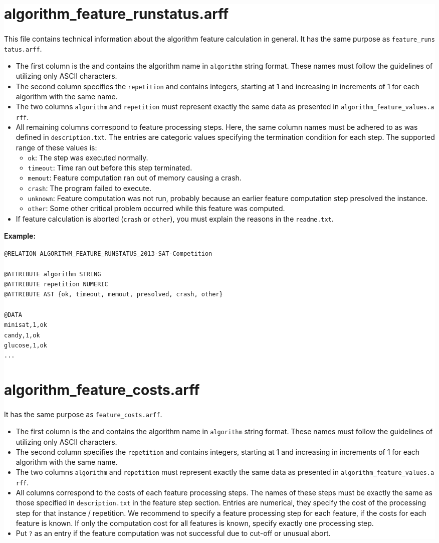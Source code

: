 algorithm_feature_runstatus.arff
=======================

This file contains technical information about the algorithm feature calculation
in general. It has the same purpose as `feature_runstatus.arff`. 

-   The first column is the and contains the algorithm name in `algorithm`
    string format. These names must follow the guidelines of utilizing
    only ASCII characters.
-   The second column specifies the `repetition` and contains integers, starting at
    1 and increasing in increments of 1 for each algorithm with the
    same name.
-   The two columns `algorithm` and `repetition` must represent exactly the same data as
    presented in `algorithm_feature_values.arff`.
-   All remaining columns correspond to feature processing steps. Here,
    the same column names must be adhered to as was defined in `description.txt`. The
    entries are categoric values specifying the termination condition
    for each step. The supported range of these values is:
    -   `ok`: The step was executed normally.
    -   `timeout`: Time ran out before this step terminated.
    -   `memout`: Feature computation ran out of memory causing a crash.
    -   `crash`: The program failed to execute.
    -   `unknown`: Feature computation was not run, probably because an earlier
        feature computation step presolved the instance.
    -   `other`: Some other critical problem occurred while this feature
        was computed.
-   If feature calculation is aborted (`crash` or `other`), you must explain the
    reasons in the `readme.txt`.

**Example:**
```
@RELATION ALGORITHM_FEATURE_RUNSTATUS_2013-SAT-Competition

@ATTRIBUTE algorithm STRING
@ATTRIBUTE repetition NUMERIC
@ATTRIBUTE AST {ok, timeout, memout, presolved, crash, other}

@DATA
minisat,1,ok
candy,1,ok
glucose,1,ok
...
```

algorithm_feature_costs.arff
===================

It has the same purpose as `feature_costs.arff`.

-   The first column is the and contains the algorithm name in `algorithm`
    string format. These names must follow the guidelines of utilizing
    only ASCII characters.
-   The second column specifies the `repetition` and contains integers, starting at
    1 and increasing in increments of 1 for each algorithm with the
    same name.
-   The two columns `algorithm` and `repetition` must represent exactly the same data as
    presented in `algorithm_feature_values.arff`.
-   All columns correspond to the costs of each feature
    processing steps. The names of these steps must be exactly the same
    as those specified in `description.txt` in the feature step section. Entries are
    numerical, they specify the cost of the processing step for that
    instance / repetition. We recommend to specify a feature processing
    step for each feature, if the costs for each feature is known. If
    only the computation cost for all features is known, specify exactly
    one processing step.
-   Put `?` as an entry if the feature computation was not successful due to
    cut-off or unusual abort.